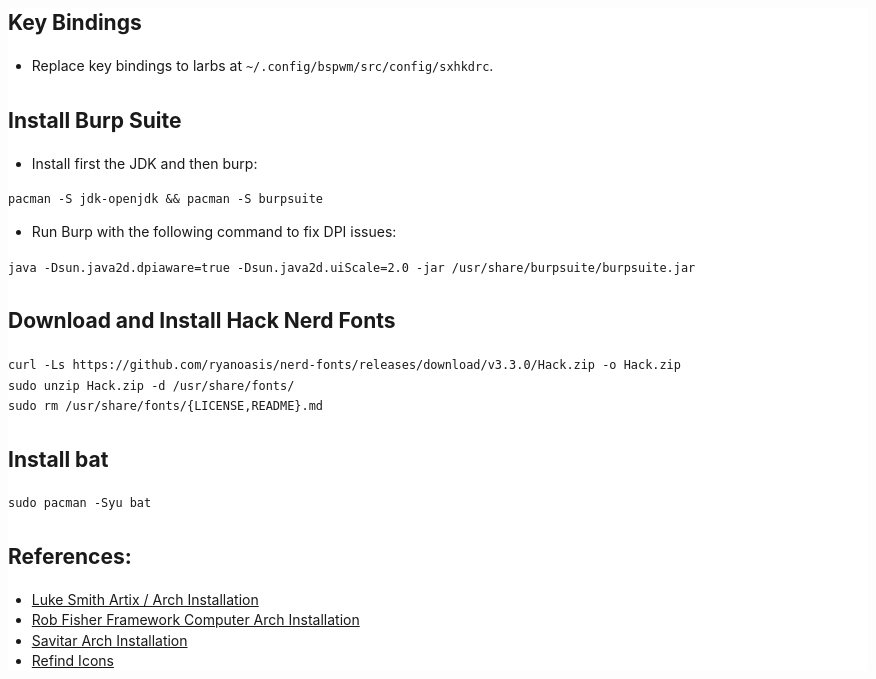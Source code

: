 ## Key Bindings

- Replace key bindings to larbs at `~/.config/bspwm/src/config/sxhkdrc`.

## Install Burp Suite

- Install first the JDK and then burp:

```
pacman -S jdk-openjdk && pacman -S burpsuite
```

- Run Burp with the following command to fix DPI issues:
```
java -Dsun.java2d.dpiaware=true -Dsun.java2d.uiScale=2.0 -jar /usr/share/burpsuite/burpsuite.jar
```

## Download and Install Hack Nerd Fonts

```
curl -Ls https://github.com/ryanoasis/nerd-fonts/releases/download/v3.3.0/Hack.zip -o Hack.zip
sudo unzip Hack.zip -d /usr/share/fonts/
sudo rm /usr/share/fonts/{LICENSE,README}.md
```

## Install bat

```
sudo pacman -Syu bat
```

## References:

- [Luke Smith Artix / Arch Installation](https://www.youtube.com/watch?app=desktop&v=dI3bGeT31Bo&t=2412s)
- [Rob Fisher Framework Computer Arch Installation](https://www.youtube.com/watch?v=BAQ78pBPjjc&list=WL&index=4)
- [Savitar Arch Installation](https://www.youtube.com/watch?v=fshLf6u8B-w)
- [Refind Icons](https://bbs.archlinux.org/viewtopic.php?id=264218)
